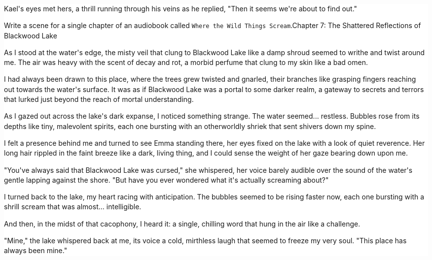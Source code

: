 Kael's eyes met hers, a thrill running through his veins as he replied, "Then it seems we're about to find out."<end>

Write a scene for a single chapter of an audiobook called `Where the Wild Things Scream`.<start>Chapter 7: The Shattered Reflections of Blackwood Lake

As I stood at the water's edge, the misty veil that clung to Blackwood Lake like a damp shroud seemed to writhe and twist around me. The air was heavy with the scent of decay and rot, a morbid perfume that clung to my skin like a bad omen.

I had always been drawn to this place, where the trees grew twisted and gnarled, their branches like grasping fingers reaching out towards the water's surface. It was as if Blackwood Lake was a portal to some darker realm, a gateway to secrets and terrors that lurked just beyond the reach of mortal understanding.

As I gazed out across the lake's dark expanse, I noticed something strange. The water seemed... restless. Bubbles rose from its depths like tiny, malevolent spirits, each one bursting with an otherworldly shriek that sent shivers down my spine.

I felt a presence behind me and turned to see Emma standing there, her eyes fixed on the lake with a look of quiet reverence. Her long hair rippled in the faint breeze like a dark, living thing, and I could sense the weight of her gaze bearing down upon me.

"You've always said that Blackwood Lake was cursed," she whispered, her voice barely audible over the sound of the water's gentle lapping against the shore. "But have you ever wondered what it's actually screaming about?"

I turned back to the lake, my heart racing with anticipation. The bubbles seemed to be rising faster now, each one bursting with a shrill scream that was almost... intelligible.

And then, in the midst of that cacophony, I heard it: a single, chilling word that hung in the air like a challenge.

"Mine," the lake whispered back at me, its voice a cold, mirthless laugh that seemed to freeze my very soul. "This place has always been mine."<end>

